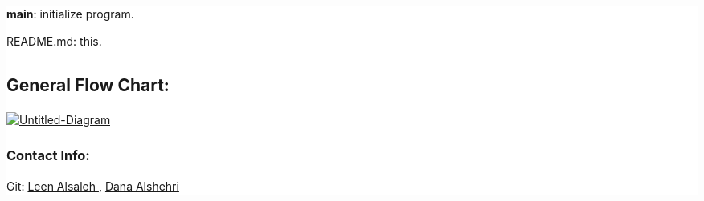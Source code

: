 **main**: initialize program.

README.md: this.

## General Flow Chart:

<a href="https://ibb.co/1MMmc0J"><img src="https://i.ibb.co/5kkRZ1x/Untitled-Diagram.png" alt="Untitled-Diagram" border="0"></a>

### Contact Info:

Git: [Leen Alsaleh ](https://github.com/Leen2025), [Dana Alshehri](https://github.com/d-alshehri) 

